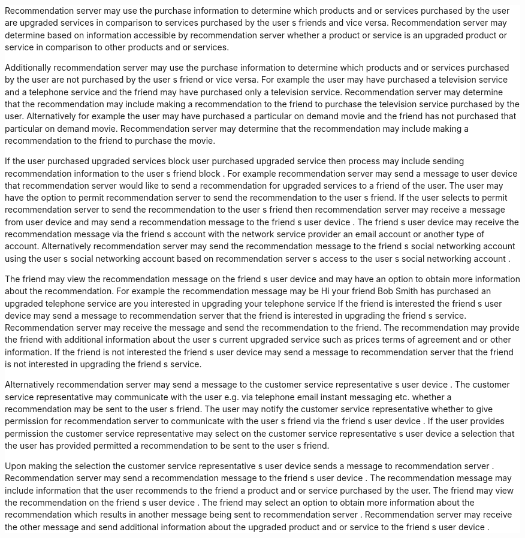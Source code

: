 Recommendation server may use the purchase information to determine which products and or services purchased by the user are upgraded services in comparison to services purchased by the user s friends and vice versa. Recommendation server may determine based on information accessible by recommendation server whether a product or service is an upgraded product or service in comparison to other products and or services.

Additionally recommendation server may use the purchase information to determine which products and or services purchased by the user are not purchased by the user s friend or vice versa. For example the user may have purchased a television service and a telephone service and the friend may have purchased only a television service. Recommendation server may determine that the recommendation may include making a recommendation to the friend to purchase the television service purchased by the user. Alternatively for example the user may have purchased a particular on demand movie and the friend has not purchased that particular on demand movie. Recommendation server may determine that the recommendation may include making a recommendation to the friend to purchase the movie.

If the user purchased upgraded services block user purchased upgraded service then process may include sending recommendation information to the user s friend block . For example recommendation server may send a message to user device that recommendation server would like to send a recommendation for upgraded services to a friend of the user. The user may have the option to permit recommendation server to send the recommendation to the user s friend. If the user selects to permit recommendation server to send the recommendation to the user s friend then recommendation server may receive a message from user device and may send a recommendation message to the friend s user device . The friend s user device may receive the recommendation message via the friend s account with the network service provider an email account or another type of account. Alternatively recommendation server may send the recommendation message to the friend s social networking account using the user s social networking account based on recommendation server s access to the user s social networking account .

The friend may view the recommendation message on the friend s user device and may have an option to obtain more information about the recommendation. For example the recommendation message may be Hi your friend Bob Smith has purchased an upgraded telephone service are you interested in upgrading your telephone service If the friend is interested the friend s user device may send a message to recommendation server that the friend is interested in upgrading the friend s service. Recommendation server may receive the message and send the recommendation to the friend. The recommendation may provide the friend with additional information about the user s current upgraded service such as prices terms of agreement and or other information. If the friend is not interested the friend s user device may send a message to recommendation server that the friend is not interested in upgrading the friend s service.

Alternatively recommendation server may send a message to the customer service representative s user device . The customer service representative may communicate with the user e.g. via telephone email instant messaging etc. whether a recommendation may be sent to the user s friend. The user may notify the customer service representative whether to give permission for recommendation server to communicate with the user s friend via the friend s user device . If the user provides permission the customer service representative may select on the customer service representative s user device a selection that the user has provided permitted a recommendation to be sent to the user s friend.

Upon making the selection the customer service representative s user device sends a message to recommendation server . Recommendation server may send a recommendation message to the friend s user device . The recommendation message may include information that the user recommends to the friend a product and or service purchased by the user. The friend may view the recommendation on the friend s user device . The friend may select an option to obtain more information about the recommendation which results in another message being sent to recommendation server . Recommendation server may receive the other message and send additional information about the upgraded product and or service to the friend s user device .

